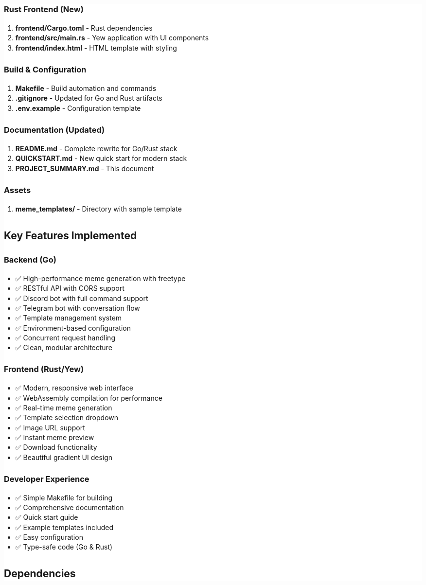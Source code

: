 ### Rust Frontend (New)
1. **frontend/Cargo.toml** - Rust dependencies
2. **frontend/src/main.rs** - Yew application with UI components
3. **frontend/index.html** - HTML template with styling

### Build & Configuration
1. **Makefile** - Build automation and commands
2. **.gitignore** - Updated for Go and Rust artifacts
3. **.env.example** - Configuration template

### Documentation (Updated)
1. **README.md** - Complete rewrite for Go/Rust stack
2. **QUICKSTART.md** - New quick start for modern stack
3. **PROJECT_SUMMARY.md** - This document

### Assets
1. **meme_templates/** - Directory with sample template

## Key Features Implemented

### Backend (Go)
- ✅ High-performance meme generation with freetype
- ✅ RESTful API with CORS support
- ✅ Discord bot with full command support
- ✅ Telegram bot with conversation flow
- ✅ Template management system
- ✅ Environment-based configuration
- ✅ Concurrent request handling
- ✅ Clean, modular architecture

### Frontend (Rust/Yew)
- ✅ Modern, responsive web interface
- ✅ WebAssembly compilation for performance
- ✅ Real-time meme generation
- ✅ Template selection dropdown
- ✅ Image URL support
- ✅ Instant meme preview
- ✅ Download functionality
- ✅ Beautiful gradient UI design

### Developer Experience
- ✅ Simple Makefile for building
- ✅ Comprehensive documentation
- ✅ Quick start guide
- ✅ Example templates included
- ✅ Easy configuration
- ✅ Type-safe code (Go & Rust)

## Dependencies
